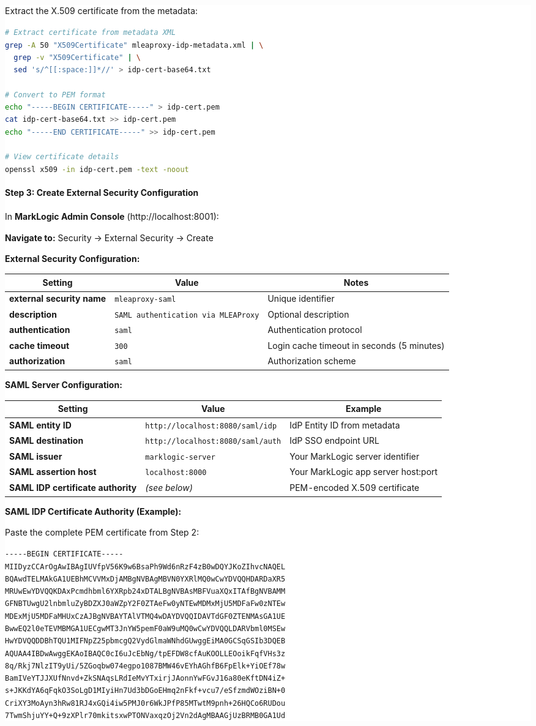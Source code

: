 Extract the X.509 certificate from the metadata:

```bash
# Extract certificate from metadata XML
grep -A 50 "X509Certificate" mleaproxy-idp-metadata.xml | \
  grep -v "X509Certificate" | \
  sed 's/^[[:space:]]*//' > idp-cert-base64.txt

# Convert to PEM format
echo "-----BEGIN CERTIFICATE-----" > idp-cert.pem
cat idp-cert-base64.txt >> idp-cert.pem
echo "-----END CERTIFICATE-----" >> idp-cert.pem

# View certificate details
openssl x509 -in idp-cert.pem -text -noout
```

#### Step 3: Create External Security Configuration

In **MarkLogic Admin Console** (http://localhost:8001):

**Navigate to:** Security → External Security → Create

**External Security Configuration:**

| Setting | Value | Notes |
|---------|-------|-------|
| **external security name** | `mleaproxy-saml` | Unique identifier |
| **description** | `SAML authentication via MLEAProxy` | Optional description |
| **authentication** | `saml` | Authentication protocol |
| **cache timeout** | `300` | Login cache timeout in seconds (5 minutes) |
| **authorization** | `saml` | Authorization scheme |

**SAML Server Configuration:**

| Setting | Value | Example |
|---------|-------|---------|
| **SAML entity ID** | `http://localhost:8080/saml/idp` | IdP Entity ID from metadata |
| **SAML destination** | `http://localhost:8080/saml/auth` | IdP SSO endpoint URL |
| **SAML issuer** | `marklogic-server` | Your MarkLogic server identifier |
| **SAML assertion host** | `localhost:8000` | Your MarkLogic app server host:port |
| **SAML IDP certificate authority** | *(see below)* | PEM-encoded X.509 certificate |

**SAML IDP Certificate Authority (Example):**

Paste the complete PEM certificate from Step 2:

```
-----BEGIN CERTIFICATE-----
MIIDyzCCArOgAwIBAgIUVfpV56K9w6BsaPh9Wd6nRzF4zB0wDQYJKoZIhvcNAQEL
BQAwdTELMAkGA1UEBhMCVVMxDjAMBgNVBAgMBVN0YXRlMQ0wCwYDVQQHDARDaXR5
MRUwEwYDVQQKDAxPcmdhbml6YXRpb24xDTALBgNVBAsMBFVuaXQxITAfBgNVBAMM
GFNBTUwgU2lnbmluZyBDZXJ0aWZpY2F0ZTAeFw0yNTEwMDMxMjU5MDFaFw0zNTEw
MDExMjU5MDFaMHUxCzAJBgNVBAYTAlVTMQ4wDAYDVQQIDAVTdGF0ZTENMAsGA1UE
BwwEQ2l0eTEVMBMGA1UECgwMT3JnYW5pemF0aW9uMQ0wCwYDVQQLDARVbml0MSEw
HwYDVQQDDBhTQU1MIFNpZ25pbmcgQ2VydGlmaWNhdGUwggEiMA0GCSqGSIb3DQEB
AQUAA4IBDwAwggEKAoIBAQC0cI6uJcEbNg/tpEFDW8cfAuKOOLLEOoikFqfVHs3z
8q/Rkj7NlzIT9yUi/5ZGoqbw074egpo1087BMW46vEYhAGhfB6FpElk+YiOEf78w
BamIVeYTJJXUfNnvd+ZkSNAqsLRdIeMvYTxirjJAonnYwFGvJ16a80eKftDN4iZ+
s+JKKdYA6qFqkO3SoLgD1MIyiHn7Ud3bDGoEHmq2nFkf+vcu7/eSfzmdWOziBN+0
CriXY3MoAyn3hRw81RJ4xGQi4iw5PMJ0r6WkJPfP85MTwtM9pnh+26HQCo6RUDou
7TwmShjuYY+Q+9zXPlr70mkitsxwPTONVaxqzOj2Vn2dAgMBAAGjUzBRMB0GA1Ud
```